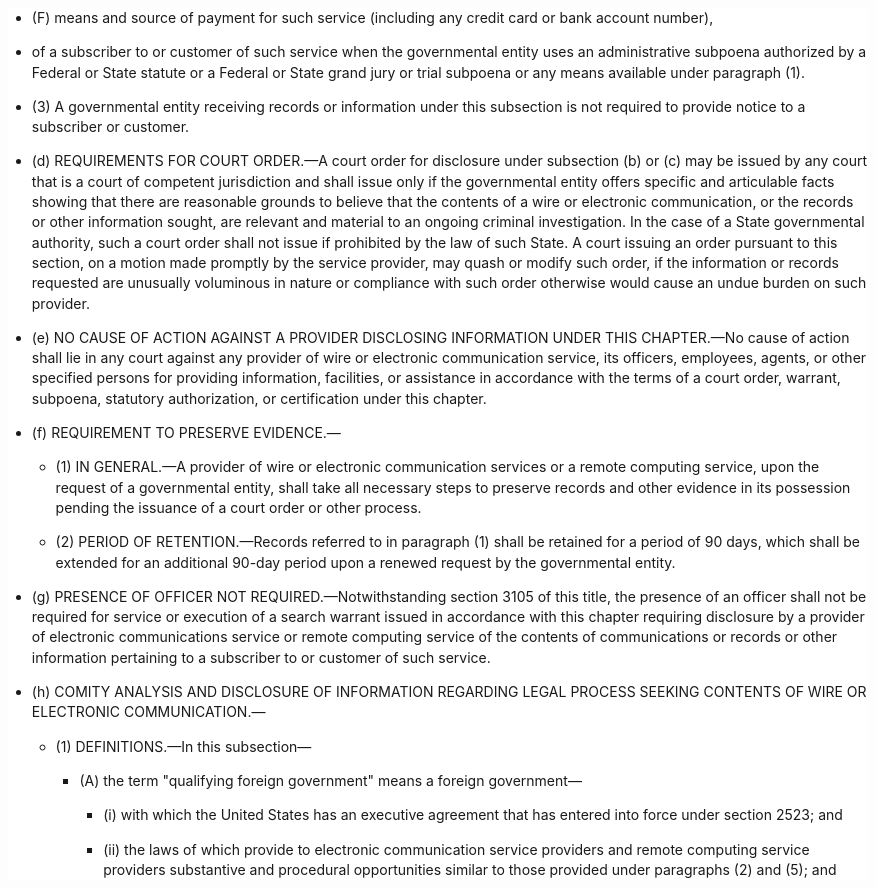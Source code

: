   * (F) means and source of payment for such service (including any credit card or bank account number),


* of a subscriber to or customer of such service when the governmental entity uses an administrative subpoena authorized by a Federal or State statute or a Federal or State grand jury or trial subpoena or any means available under paragraph (1).

* (3) A governmental entity receiving records or information under this subsection is not required to provide notice to a subscriber or customer.

* (d) REQUIREMENTS FOR COURT ORDER.—A court order for disclosure under subsection (b) or (c) may be issued by any court that is a court of competent jurisdiction and shall issue only if the governmental entity offers specific and articulable facts showing that there are reasonable grounds to believe that the contents of a wire or electronic communication, or the records or other information sought, are relevant and material to an ongoing criminal investigation. In the case of a State governmental authority, such a court order shall not issue if prohibited by the law of such State. A court issuing an order pursuant to this section, on a motion made promptly by the service provider, may quash or modify such order, if the information or records requested are unusually voluminous in nature or compliance with such order otherwise would cause an undue burden on such provider.

* (e) NO CAUSE OF ACTION AGAINST A PROVIDER DISCLOSING INFORMATION UNDER THIS CHAPTER.—No cause of action shall lie in any court against any provider of wire or electronic communication service, its officers, employees, agents, or other specified persons for providing information, facilities, or assistance in accordance with the terms of a court order, warrant, subpoena, statutory authorization, or certification under this chapter.

* (f) REQUIREMENT TO PRESERVE EVIDENCE.—

  * (1) IN GENERAL.—A provider of wire or electronic communication services or a remote computing service, upon the request of a governmental entity, shall take all necessary steps to preserve records and other evidence in its possession pending the issuance of a court order or other process.

  * (2) PERIOD OF RETENTION.—Records referred to in paragraph (1) shall be retained for a period of 90 days, which shall be extended for an additional 90-day period upon a renewed request by the governmental entity.


* (g) PRESENCE OF OFFICER NOT REQUIRED.—Notwithstanding section 3105 of this title, the presence of an officer shall not be required for service or execution of a search warrant issued in accordance with this chapter requiring disclosure by a provider of electronic communications service or remote computing service of the contents of communications or records or other information pertaining to a subscriber to or customer of such service.

* (h) COMITY ANALYSIS AND DISCLOSURE OF INFORMATION REGARDING LEGAL PROCESS SEEKING CONTENTS OF WIRE OR ELECTRONIC COMMUNICATION.—

  * (1) DEFINITIONS.—In this subsection—

    * (A) the term "qualifying foreign government" means a foreign government—

      * (i) with which the United States has an executive agreement that has entered into force under section 2523; and

      * (ii) the laws of which provide to electronic communication service providers and remote computing service providers substantive and procedural opportunities similar to those provided under paragraphs (2) and (5); and
